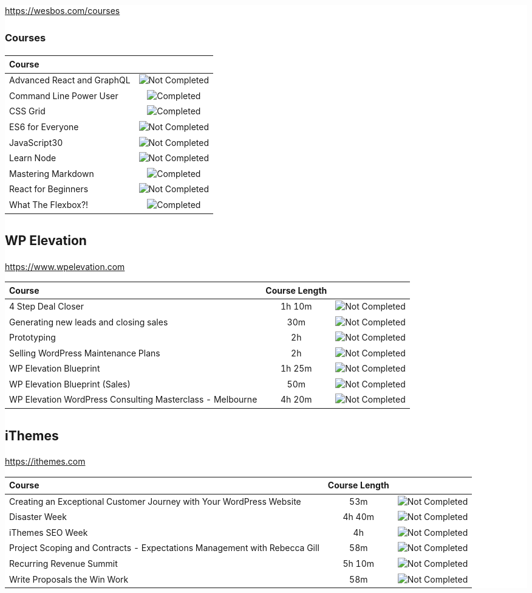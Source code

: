 https://wesbos.com/courses

### Courses

| Course                     |            |
| :------------------------- | :--------: |
| Advanced React and GraphQL | ![][cross] |
| Command Line Power User    | ![][tick]  |
| CSS Grid                   | ![][tick]  |
| ES6 for Everyone           | ![][cross] |
| JavaScript30               | ![][cross] |
| Learn Node                 | ![][cross] |
| Mastering Markdown         | ![][tick]  |
| React for Beginners        | ![][cross] |
| What The Flexbox?!         | ![][tick]  |

## WP Elevation

https://www.wpelevation.com

| Course                                                    | Course Length |            |
| :-------------------------------------------------------- | :-----------: | :--------: |
| 4 Step Deal Closer                                        |    1h 10m     | ![][cross] |
| Generating new leads and closing sales                    |      30m      | ![][cross] |
| Prototyping                                               |      2h       | ![][cross] |
| Selling WordPress Maintenance Plans                       |      2h       | ![][cross] |
| WP Elevation Blueprint                                    |    1h 25m     | ![][cross] |
| WP Elevation Blueprint (Sales)                            |      50m      | ![][cross] |
| WP Elevation WordPress Consulting Masterclass - Melbourne |    4h 20m     | ![][cross] |

## iThemes

https://ithemes.com

| Course                                                                    | Course Length |            |
| :------------------------------------------------------------------------ | :-----------: | :--------: |
| Creating an Exceptional Customer Journey with Your WordPress Website      |      53m      | ![][cross] |
| Disaster Week                                                             |    4h 40m     | ![][cross] |
| iThemes SEO Week                                                          |      4h       | ![][cross] |
| Project Scoping and Contracts - Expectations Management with Rebecca Gill |      58m      | ![][cross] |
| Recurring Revenue Summit                                                  |    5h 10m     | ![][cross] |
| Write Proposals the Win Work                                              |      58m      | ![][cross] |


[tick]: images/tick-icon.png 'Completed'
[cross]: images/cross-icon.png 'Not Completed'